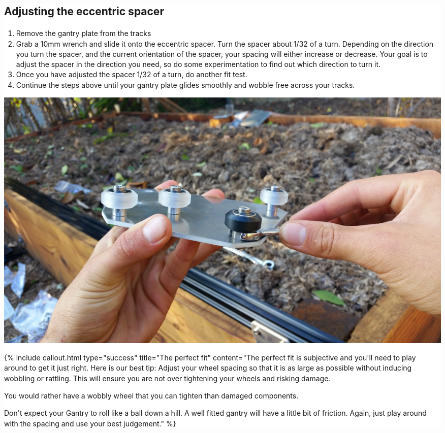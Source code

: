 ## Adjusting the eccentric spacer
1. Remove the gantry plate from the tracks
2. Grab a 10mm wrench and slide it onto the eccentric spacer. Turn the spacer about 1/32 of a turn. Depending on the direction you turn the spacer, and the current orientation of the spacer, your spacing will either increase or decrease. Your goal is to adjust the spacer in the direction you need, so do some experimentation to find out which direction to turn it.
3. Once you have adjusted the spacer 1/32 of a turn, do another fit test.
4. Continue the steps above until your gantry plate glides smoothly and wobble free across your tracks.

![20150113_140601.jpg](_images/20150113_140601.jpg)



{%
include callout.html
type="success"
title="The perfect fit"
content="The perfect fit is subjective and you'll need to play around to get it just right. Here is our best tip: Adjust your wheel spacing so that it is as large as possible without inducing wobbling or rattling. This will ensure you are not over tightening your wheels and risking damage.

You would rather have a wobbly wheel that you can tighten than damaged components.

Don't expect your Gantry to roll like a ball down a hill. A well fitted gantry will have a little bit of friction. Again, just play around with the spacing and use your best judgement."
%}
